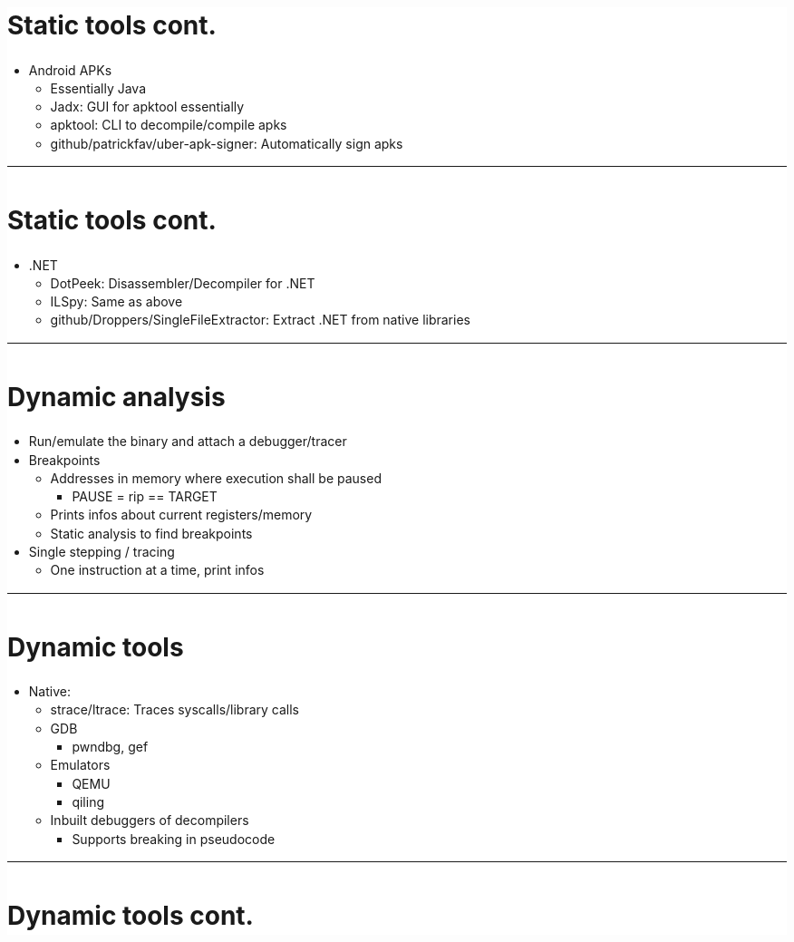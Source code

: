 # **Static tools cont.**

- Android APKs
  - Essentially Java
  - Jadx: GUI for apktool essentially
  - apktool: CLI to decompile/compile apks
  - github/patrickfav/uber-apk-signer: Automatically sign apks

---

# **Static tools cont.**

- .NET
  - DotPeek: Disassembler/Decompiler for .NET
  - ILSpy: Same as above
  - github/Droppers/SingleFileExtractor: Extract .NET from native libraries

---

# **Dynamic analysis**

- Run/emulate the binary and attach a debugger/tracer
- Breakpoints
  - Addresses in memory where execution shall be paused
    - PAUSE = rip == TARGET
  - Prints infos about current registers/memory
  - Static analysis to find breakpoints
- Single stepping / tracing
  - One instruction at a time, print infos

---

# **Dynamic tools**

- Native:
  - strace/ltrace: Traces syscalls/library calls
  - GDB
    - pwndbg, gef
  - Emulators
    - QEMU
    - qiling
  - Inbuilt debuggers of decompilers
    - Supports breaking in pseudocode

---

# **Dynamic tools cont.**
